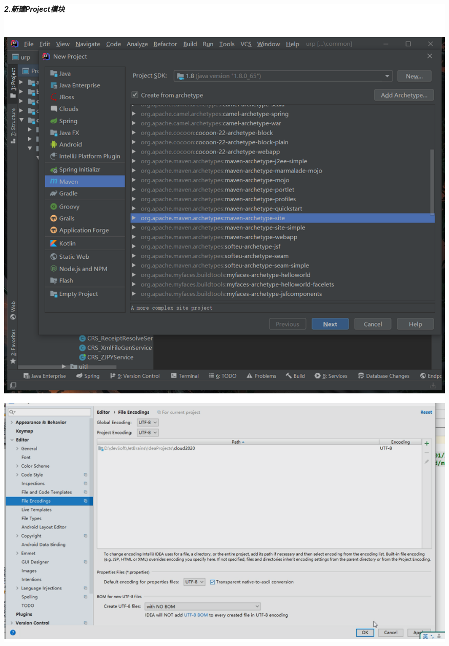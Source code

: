 ##### 2.新建Project模块

​	![image-20200520210147835](%E4%B8%80.2020SpringCloud%E6%96%B0%E7%89%88%E7%AC%94%E8%AE%B0.assets/image-20200520210147835.png)

![image-20200520211130657](%E4%B8%80.2020SpringCloud%E6%96%B0%E7%89%88%E7%AC%94%E8%AE%B0.assets/image-20200520211130657.png)
